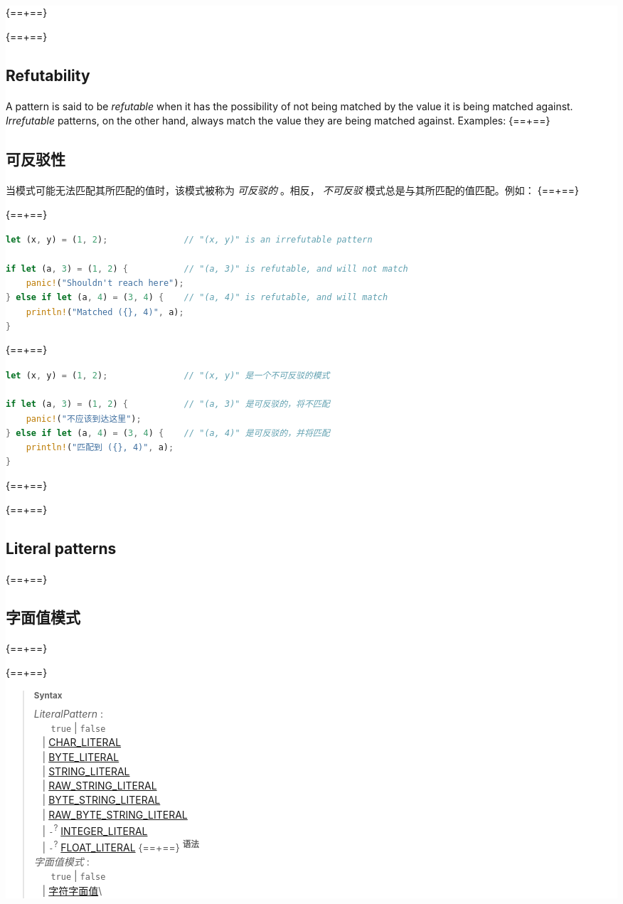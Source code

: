 {==+==}


{==+==}
## Refutability

A pattern is said to be *refutable* when it has the possibility of not being matched by the value it is being matched against.
*Irrefutable* patterns, on the other hand, always match the value they are being matched against.
Examples:
{==+==}
## 可反驳性

当模式可能无法匹配其所匹配的值时，该模式被称为 *可反驳的* 。相反， *不可反驳* 模式总是与其所匹配的值匹配。例如：
{==+==}


{==+==}
```rust
let (x, y) = (1, 2);               // "(x, y)" is an irrefutable pattern

if let (a, 3) = (1, 2) {           // "(a, 3)" is refutable, and will not match
    panic!("Shouldn't reach here");
} else if let (a, 4) = (3, 4) {    // "(a, 4)" is refutable, and will match
    println!("Matched ({}, 4)", a);
}
```
{==+==}
```rust
let (x, y) = (1, 2);               // "(x, y)" 是一个不可反驳的模式

if let (a, 3) = (1, 2) {           // "(a, 3)" 是可反驳的，将不匹配
    panic!("不应该到达这里");
} else if let (a, 4) = (3, 4) {    // "(a, 4)" 是可反驳的，并将匹配
    println!("匹配到 ({}, 4)", a);
}
```
{==+==}


{==+==}
## Literal patterns
{==+==}
## 字面值模式
{==+==}


{==+==}
> **<sup>Syntax</sup>**\
> _LiteralPattern_ :\
> &nbsp;&nbsp; &nbsp;&nbsp; `true` | `false`\
> &nbsp;&nbsp; | [CHAR_LITERAL]\
> &nbsp;&nbsp; | [BYTE_LITERAL]\
> &nbsp;&nbsp; | [STRING_LITERAL]\
> &nbsp;&nbsp; | [RAW_STRING_LITERAL]\
> &nbsp;&nbsp; | [BYTE_STRING_LITERAL]\
> &nbsp;&nbsp; | [RAW_BYTE_STRING_LITERAL]\
> &nbsp;&nbsp; | `-`<sup>?</sup> [INTEGER_LITERAL]\
> &nbsp;&nbsp; | `-`<sup>?</sup> [FLOAT_LITERAL]
{==+==}
> **<sup>语法</sup>**\
> _字面值模式_ :\
> &nbsp;&nbsp; &nbsp;&nbsp; `true` | `false`\
> &nbsp;&nbsp; | [字符字面值][CHAR_LITERAL]\

[CHAR_LITERAL]: tokens.md#character-literals
[BYTE_LITERAL]: tokens.md#byte-literals
[STRING_LITERAL]: tokens.md#string-literals
[RAW_STRING_LITERAL]: tokens.md#raw-string-literals
[BYTE_STRING_LITERAL]: tokens.md#byte-string-literals
[RAW_BYTE_STRING_LITERAL]: tokens.md#raw-byte-string-literals
[INTEGER_LITERAL]: tokens.md#integer-literals
[FLOAT_LITERAL]: tokens.md#floating-point-literals
[_OuterAttribute_]: attributes.md
[TUPLE_INDEX]: tokens.md#tuple-index
[_GroupedPattern_]: #grouped-patterns
[_IdentifierPattern_]: #identifier-patterns
[_LiteralPattern_]: #literal-patterns
[_MacroInvocation_]: macros.md#macro-invocation
[_ObsoleteRangePattern_]: #range-patterns
[_PathInExpression_]: paths.md#paths-in-expressions
[_PathExpression_]: expressions/path-expr.md
[_PathPattern_]: #path-patterns
[_Pattern_]: #patterns
[_PatternNoTopAlt_]: #patterns
[_PatternWithoutRange_]: #patterns
[_QualifiedPathInExpression_]: paths.md#qualified-paths
[_RangePattern_]: #range-patterns
[_ReferencePattern_]: #reference-patterns
[_RestPattern_]: #rest-patterns
[_SlicePattern_]: #slice-patterns
[_StructPattern_]: #struct-patterns
[_TuplePattern_]: #tuple-patterns
[_TupleStructPattern_]: #tuple-struct-patterns
[_WildcardPattern_]: #wildcard-pattern
[`Copy`]: special-types-and-traits.md#copy
[IDENTIFIER]: identifiers.md
[constant]: items/constant-items.md
[enums]: items/enumerations.md
[literals]: expressions/literal-expr.md
[literal expression]: expressions/literal-expr.md
[negating]: expressions/operator-expr.md#negation-operators
[path]: expressions/path-expr.md
[range expressions]: expressions/range-expr.md
[structs]: items/structs.md
[tuples]: types/tuple.md
[scrutinee]: glossary.md#scrutinee
[type coercions]: type-coercions.md